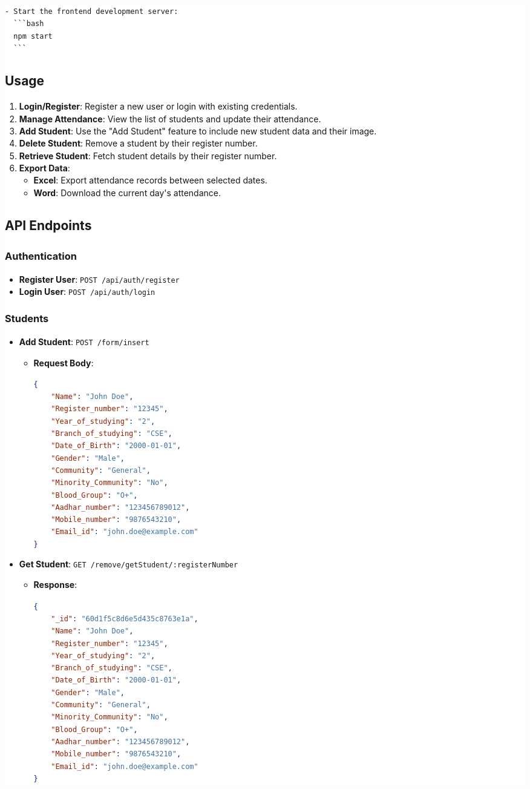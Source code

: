     - Start the frontend development server:
      ```bash
      npm start
      ```

## Usage

1. **Login/Register**: Register a new user or login with existing credentials.
2. **Manage Attendance**: View the list of students and update their attendance.
3. **Add Student**: Use the "Add Student" feature to include new student data and their image.
4. **Delete Student**: Remove a student by their register number.
5. **Retrieve Student**: Fetch student details by their register number.
6. **Export Data**:
   - **Excel**: Export attendance records between selected dates.
   - **Word**: Download the current day's attendance.

## API Endpoints

### Authentication

- **Register User**: `POST /api/auth/register`
- **Login User**: `POST /api/auth/login`

### Students

- **Add Student**: `POST /form/insert`
  - **Request Body**:
    ```json
    {
        "Name": "John Doe",
        "Register_number": "12345",
        "Year_of_studying": "2",
        "Branch_of_studying": "CSE",
        "Date_of_Birth": "2000-01-01",
        "Gender": "Male",
        "Community": "General",
        "Minority_Community": "No",
        "Blood_Group": "O+",
        "Aadhar_number": "123456789012",
        "Mobile_number": "9876543210",
        "Email_id": "john.doe@example.com"
    }
    ```

- **Get Student**: `GET /remove/getStudent/:registerNumber`
  - **Response**:
    ```json
    {
        "_id": "60d1f5c8d6e5d435c8763e1a",
        "Name": "John Doe",
        "Register_number": "12345",
        "Year_of_studying": "2",
        "Branch_of_studying": "CSE",
        "Date_of_Birth": "2000-01-01",
        "Gender": "Male",
        "Community": "General",
        "Minority_Community": "No",
        "Blood_Group": "O+",
        "Aadhar_number": "123456789012",
        "Mobile_number": "9876543210",
        "Email_id": "john.doe@example.com"
    }
    ```

